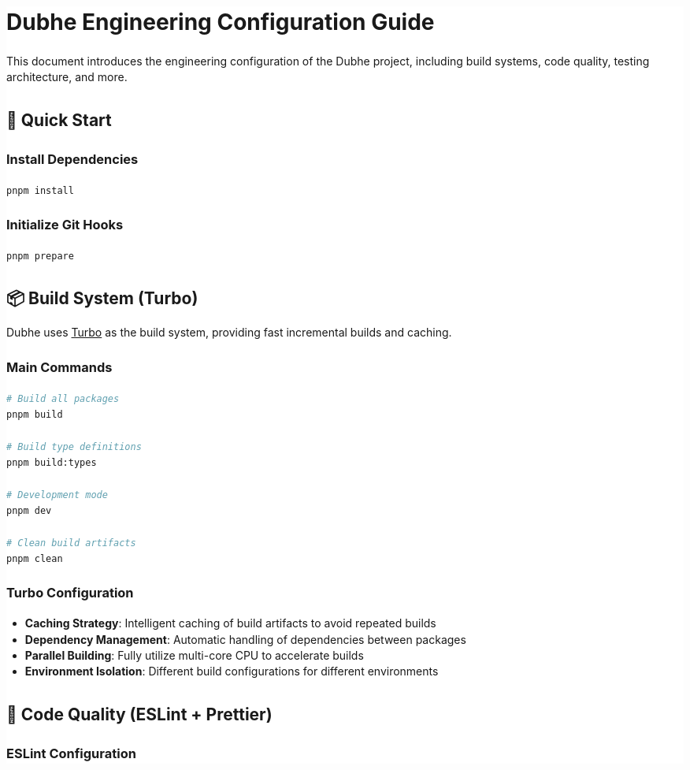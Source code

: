 # Dubhe Engineering Configuration Guide

This document introduces the engineering configuration of the Dubhe project, including build systems, code quality, testing architecture, and more.

## 🚀 Quick Start

### Install Dependencies

```bash
pnpm install
```

### Initialize Git Hooks

```bash
pnpm prepare
```

## 📦 Build System (Turbo)

Dubhe uses [Turbo](https://turbo.build/) as the build system, providing fast incremental builds and caching.

### Main Commands

```bash
# Build all packages
pnpm build

# Build type definitions
pnpm build:types

# Development mode
pnpm dev

# Clean build artifacts
pnpm clean
```

### Turbo Configuration

- **Caching Strategy**: Intelligent caching of build artifacts to avoid repeated builds
- **Dependency Management**: Automatic handling of dependencies between packages
- **Parallel Building**: Fully utilize multi-core CPU to accelerate builds
- **Environment Isolation**: Different build configurations for different environments

## 🔧 Code Quality (ESLint + Prettier)

### ESLint Configuration
